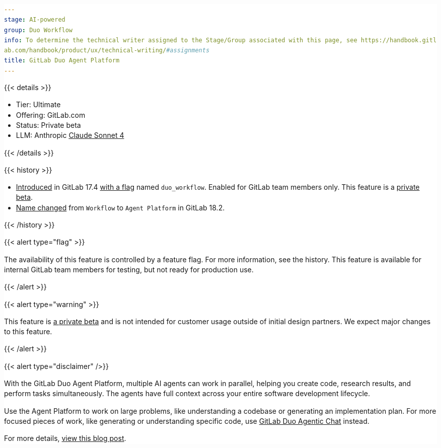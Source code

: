 ```yaml
---
stage: AI-powered
group: Duo Workflow
info: To determine the technical writer assigned to the Stage/Group associated with this page, see https://handbook.gitlab.com/handbook/product/ux/technical-writing/#assignments
title: GitLab Duo Agent Platform
---
```


{{< details >}}

- Tier: Ultimate
- Offering: GitLab.com
- Status: Private beta
- LLM: Anthropic [Claude Sonnet 4](https://www.anthropic.com/claude/sonnet)

{{< /details >}}

{{< history >}}

- [Introduced](https://gitlab.com/groups/gitlab-org/-/epics/14153) in GitLab 17.4 [with a flag](../../administration/feature_flags/_index.md) named `duo_workflow`. Enabled for GitLab team members only. This feature is a [private beta](../../policy/development_stages_support.md).
- [Name changed](https://gitlab.com/gitlab-org/gitlab/-/issues/551382) from `Workflow` to `Agent Platform` in GitLab 18.2. 

{{< /history >}}

{{< alert type="flag" >}}

The availability of this feature is controlled by a feature flag.
For more information, see the history.
This feature is available for internal GitLab team members for testing, but not ready for production use.

{{< /alert >}}

{{< alert type="warning" >}}

This feature is [a private beta](../../policy/development_stages_support.md) and is not intended for customer usage outside of initial design partners. We expect major changes to this feature.

{{< /alert >}}

{{< alert type="disclaimer" />}}

With the GitLab Duo Agent Platform, multiple AI agents can work in parallel, helping you create code,
research results, and perform tasks simultaneously.
The agents have full context across your entire software development lifecycle.

Use the Agent Platform to work on large problems, like understanding a codebase or
generating an implementation plan. For more focused pieces of work, like generating
or understanding specific code, use [GitLab Duo Agentic Chat](../gitlab_duo_chat/agentic_chat.md) instead.

For more details, [view this blog post](https://about.gitlab.com/blog/gitlab-duo-agent-platform-what-is-next-for-intelligent-devsecops/).

